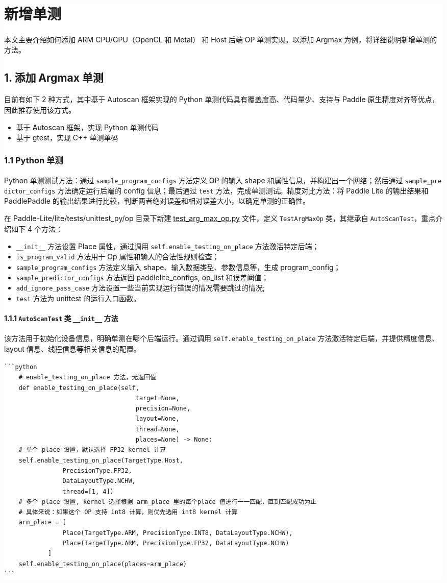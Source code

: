 # 新增单测

本文主要介绍如何添加 ARM CPU/GPU（OpenCL 和 Metal） 和 Host 后端 OP 单测实现。以添加 Argmax 为例，将详细说明新增单测的方法。

## 1. 添加 Argmax 单测

目前有如下 2 种方式，其中基于 Autoscan 框架实现的 Python 单测代码具有覆盖度高、代码量少、支持与 Paddle 原生精度对齐等优点，因此推荐使用该方式。

- 基于 Autoscan 框架，实现 Python 单测代码
- 基于 gtest，实现 C++ 单测单码

### 1.1 Python 单测

Python 单测测试方法：通过 `sample_program_configs` 方法定义 OP 的输入 shape 和属性信息，并构建出一个网络；然后通过 `sample_predictor_configs` 方法确定运行后端的 config 信息；最后通过 `test` 方法，完成单测测试。精度对比方法：将 Paddle Lite 的输出结果和 PaddlePaddle 的输出结果进行比较，判断两者绝对误差和相对误差大小，以确定单测的正确性。

在 Paddle-Lite/lite/tests/unittest_py/op 目录下新建 [test_arg_max_op.py](https://github.com/PaddlePaddle/Paddle-Lite/blob/develop/lite/tests/unittest_py/op/test_arg_max_op.py) 文件，定义 `TestArgMaxOp` 类，其继承自 `AutoScanTest`，重点介绍如下 4 个方法：

- `__init__` 方法设置 Place 属性，通过调用 `self.enable_testing_on_place` 方法激活特定后端；
- `is_program_valid` 方法用于 Op 属性和输入的合法性规则检查；
- `sample_program_configs` 方法定义输入 shape、输入数据类型、参数信息等，生成 program_config；
- `sample_predictor_configs` 方法返回 paddlelite_configs, op_list 和误差阈值；
- `add_ignore_pass_case` 方法设置一些当前实现运行错误的情况需要跳过的情况;
- `test` 方法为 unittest 的运行入口函数。

#### 1.1.1 `AutoScanTest` 类 `__init__` 方法

该方法用于初始化设备信息，明确单测在哪个后端运行。通过调用 `self.enable_testing_on_place` 方法激活特定后端，并提供精度信息、layout 信息、线程信息等相关信息的配置。

    ```python
        # enable_testing_on_place 方法，无返回值
        def enable_testing_on_place(self,
                                        target=None,
                                        precision=None,
                                        layout=None,
                                        thread=None,
                                        places=None) -> None:
        # 单个 place 设置，默认选择 FP32 kernel 计算
        self.enable_testing_on_place(TargetType.Host,
                    PrecisionType.FP32,
                    DataLayoutType.NCHW,
                    thread=[1, 4])
        # 多个 place 设置, kernel 选择根据 arm_place 里的每个place 值进行一一匹配，直到匹配成功为止
        # 具体来说：如果这个 OP 支持 int8 计算，则优先选用 int8 kernel 计算
        arm_place = [
                    Place(TargetType.ARM, PrecisionType.INT8, DataLayoutType.NCHW),
                    Place(TargetType.ARM, PrecisionType.FP32, DataLayoutType.NCHW)
                ]
        self.enable_testing_on_place(places=arm_place)
    ```
